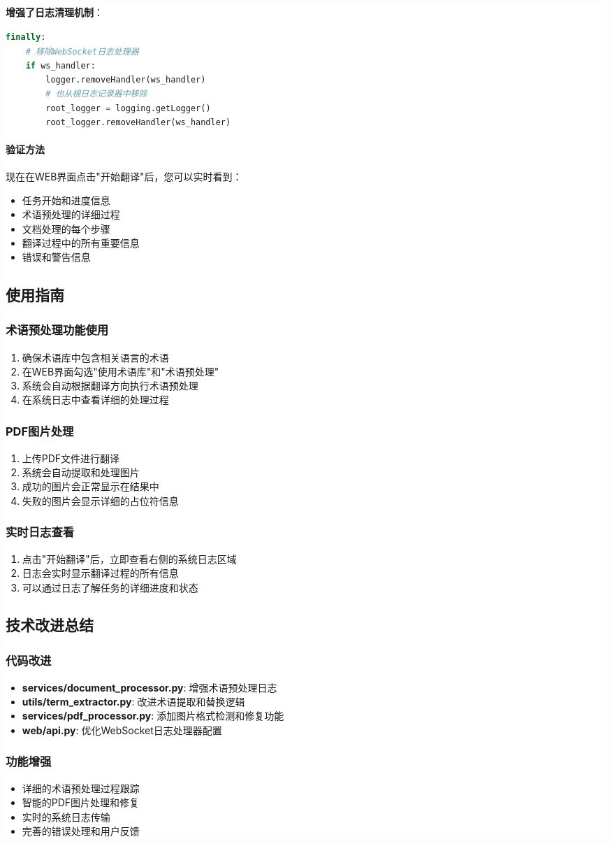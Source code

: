**增强了日志清理机制**：

```python
finally:
    # 移除WebSocket日志处理器
    if ws_handler:
        logger.removeHandler(ws_handler)
        # 也从根日志记录器中移除
        root_logger = logging.getLogger()
        root_logger.removeHandler(ws_handler)
```

#### 验证方法
现在在WEB界面点击"开始翻译"后，您可以实时看到：
- 任务开始和进度信息
- 术语预处理的详细过程
- 文档处理的每个步骤
- 翻译过程中的所有重要信息
- 错误和警告信息

## 使用指南

### 术语预处理功能使用
1. 确保术语库中包含相关语言的术语
2. 在WEB界面勾选"使用术语库"和"术语预处理"
3. 系统会自动根据翻译方向执行术语预处理
4. 在系统日志中查看详细的处理过程

### PDF图片处理
1. 上传PDF文件进行翻译
2. 系统会自动提取和处理图片
3. 成功的图片会正常显示在结果中
4. 失败的图片会显示详细的占位符信息

### 实时日志查看
1. 点击"开始翻译"后，立即查看右侧的系统日志区域
2. 日志会实时显示翻译过程的所有信息
3. 可以通过日志了解任务的详细进度和状态

## 技术改进总结

### 代码改进
- **services/document_processor.py**: 增强术语预处理日志
- **utils/term_extractor.py**: 改进术语提取和替换逻辑
- **services/pdf_processor.py**: 添加图片格式检测和修复功能
- **web/api.py**: 优化WebSocket日志处理器配置

### 功能增强
- 详细的术语预处理过程跟踪
- 智能的PDF图片处理和修复
- 实时的系统日志传输
- 完善的错误处理和用户反馈
